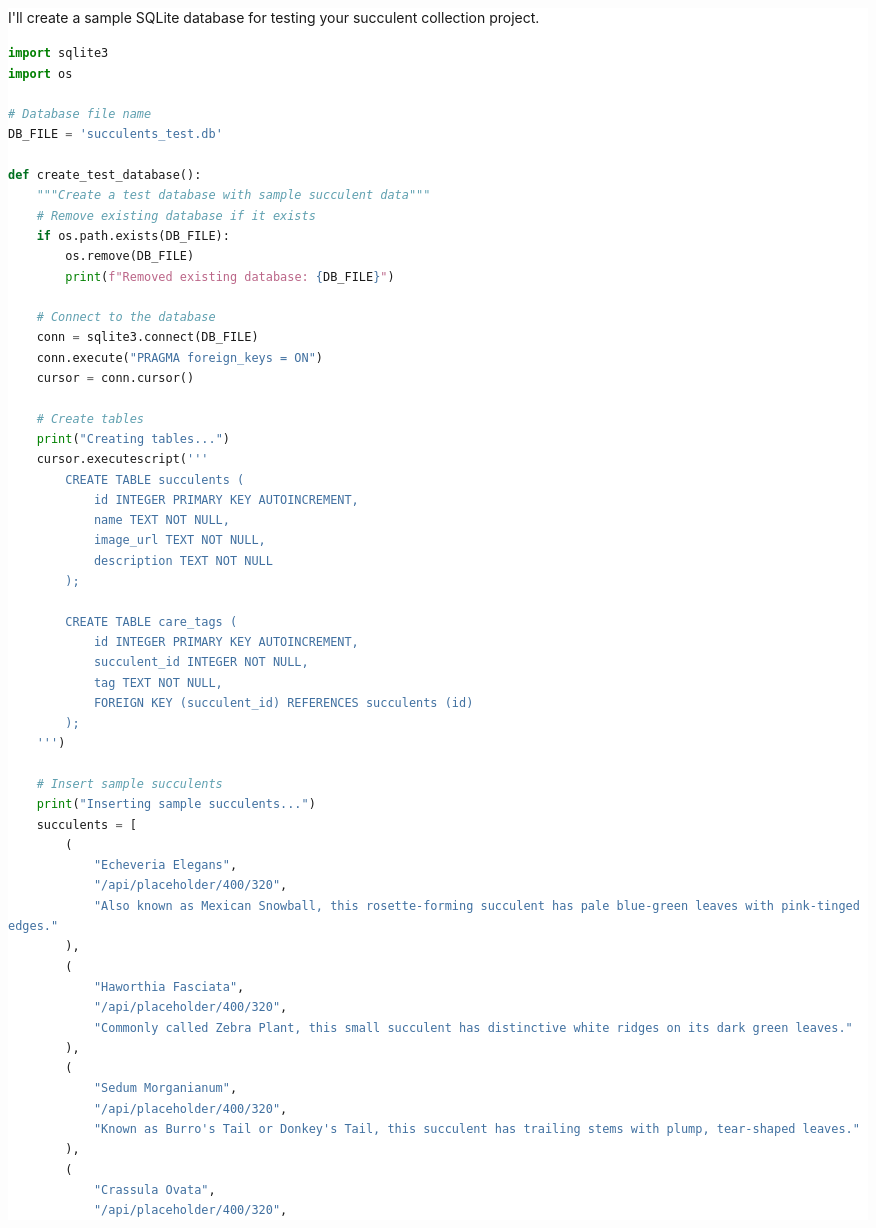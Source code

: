 I'll create a sample SQLite database for testing your succulent collection project.

```python
import sqlite3
import os

# Database file name
DB_FILE = 'succulents_test.db'

def create_test_database():
    """Create a test database with sample succulent data"""
    # Remove existing database if it exists
    if os.path.exists(DB_FILE):
        os.remove(DB_FILE)
        print(f"Removed existing database: {DB_FILE}")
    
    # Connect to the database
    conn = sqlite3.connect(DB_FILE)
    conn.execute("PRAGMA foreign_keys = ON")
    cursor = conn.cursor()
    
    # Create tables
    print("Creating tables...")
    cursor.executescript('''
        CREATE TABLE succulents (
            id INTEGER PRIMARY KEY AUTOINCREMENT,
            name TEXT NOT NULL,
            image_url TEXT NOT NULL,
            description TEXT NOT NULL
        );

        CREATE TABLE care_tags (
            id INTEGER PRIMARY KEY AUTOINCREMENT,
            succulent_id INTEGER NOT NULL,
            tag TEXT NOT NULL,
            FOREIGN KEY (succulent_id) REFERENCES succulents (id)
        );
    ''')
    
    # Insert sample succulents
    print("Inserting sample succulents...")
    succulents = [
        (
            "Echeveria Elegans", 
            "/api/placeholder/400/320", 
            "Also known as Mexican Snowball, this rosette-forming succulent has pale blue-green leaves with pink-tinged edges."
        ),
        (
            "Haworthia Fasciata", 
            "/api/placeholder/400/320", 
            "Commonly called Zebra Plant, this small succulent has distinctive white ridges on its dark green leaves."
        ),
        (
            "Sedum Morganianum", 
            "/api/placeholder/400/320", 
            "Known as Burro's Tail or Donkey's Tail, this succulent has trailing stems with plump, tear-shaped leaves."
        ),
        (
            "Crassula Ovata", 
            "/api/placeholder/400/320", 
```